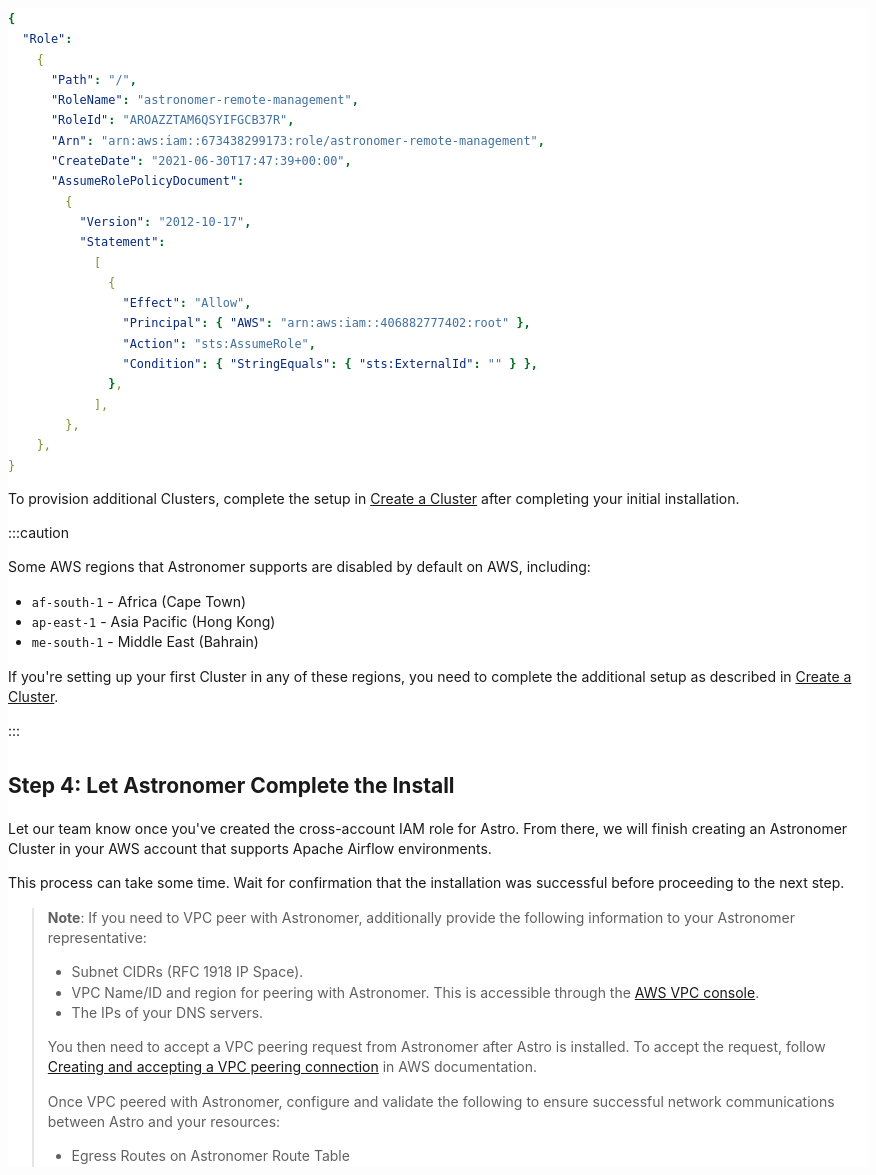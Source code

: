 ```yaml
{
  "Role":
    {
      "Path": "/",
      "RoleName": "astronomer-remote-management",
      "RoleId": "AROAZZTAM6QSYIFGCB37R",
      "Arn": "arn:aws:iam::673438299173:role/astronomer-remote-management",
      "CreateDate": "2021-06-30T17:47:39+00:00",
      "AssumeRolePolicyDocument":
        {
          "Version": "2012-10-17",
          "Statement":
            [
              {
                "Effect": "Allow",
                "Principal": { "AWS": "arn:aws:iam::406882777402:root" },
                "Action": "sts:AssumeRole",
                "Condition": { "StringEquals": { "sts:ExternalId": "" } },
              },
            ],
        },
    },
}
```

To provision additional Clusters, complete the setup in [Create a Cluster](create-cluster.md) after completing your initial installation.

:::caution

Some AWS regions that Astronomer supports are disabled by default on AWS, including:

- `af-south-1` - Africa (Cape Town)
- `ap-east-1` - Asia Pacific (Hong Kong)
- `me-south-1` - Middle East (Bahrain)

If you're setting up your first Cluster in any of these regions, you need to complete the additional setup as described in [Create a Cluster](create-cluster.md#additional-setup-for-aws-regions-that-are-disabled-by-default).

:::

## Step 4: Let Astronomer Complete the Install

Let our team know once you've created the cross-account IAM role for Astro. From there, we will finish creating an Astronomer Cluster in your AWS account that supports Apache Airflow environments.

This process can take some time. Wait for confirmation that the installation was successful before proceeding to the next step.

> **Note**: If you need to VPC peer with Astronomer, additionally provide the following information to your Astronomer representative:
>
>- Subnet CIDRs (RFC 1918 IP Space).
>- VPC Name/ID and region for peering with Astronomer. This is accessible through the [AWS VPC console](https://console.aws.amazon.com/vpc/).
>- The IPs of your DNS servers.
>
> You then need to accept a VPC peering request from Astronomer after Astro is installed. To accept the request, follow [Creating and accepting a VPC peering connection](https://docs.aws.amazon.com/vpc/latest/peering/create-vpc-peering-connection.html) in AWS documentation.
>
> Once VPC peered with Astronomer, configure and validate the following to ensure successful network communications between Astro and your resources:
>
>- Egress Routes on Astronomer Route Table